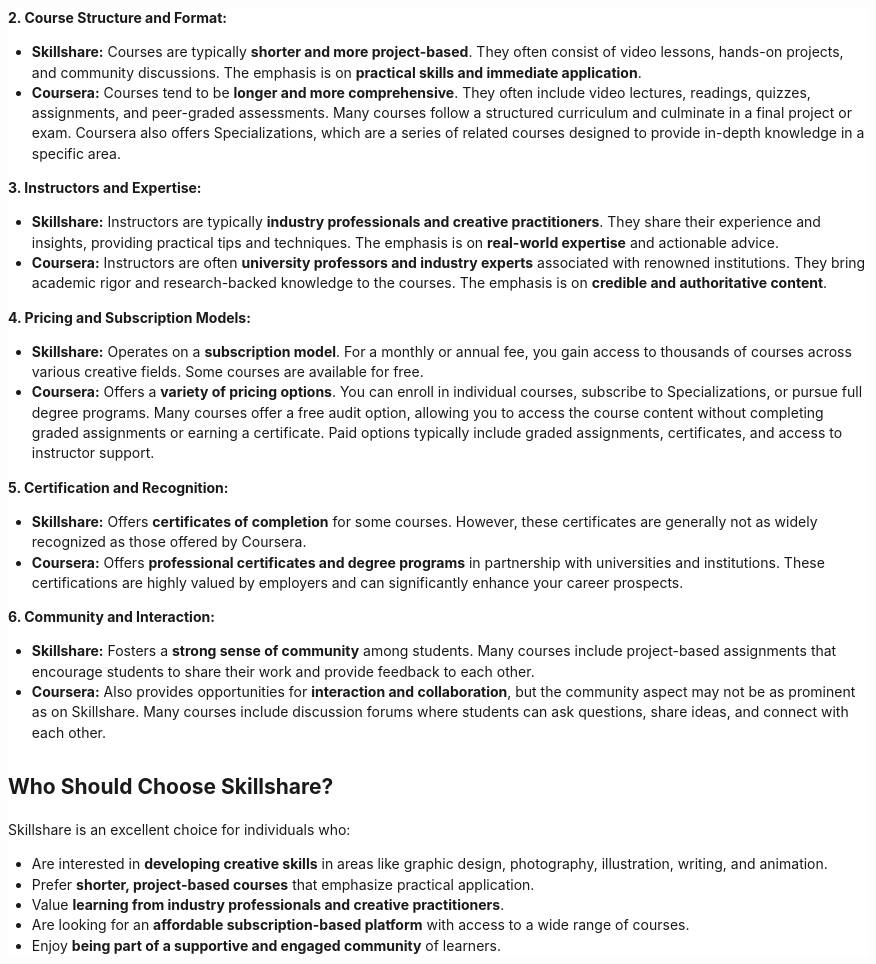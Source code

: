 **2. Course Structure and Format:**

*   **Skillshare:** Courses are typically **shorter and more project-based**. They often consist of video lessons, hands-on projects, and community discussions. The emphasis is on **practical skills and immediate application**.
*   **Coursera:** Courses tend to be **longer and more comprehensive**. They often include video lectures, readings, quizzes, assignments, and peer-graded assessments. Many courses follow a structured curriculum and culminate in a final project or exam. Coursera also offers Specializations, which are a series of related courses designed to provide in-depth knowledge in a specific area.

**3. Instructors and Expertise:**

*   **Skillshare:** Instructors are typically **industry professionals and creative practitioners**. They share their experience and insights, providing practical tips and techniques. The emphasis is on **real-world expertise** and actionable advice.
*   **Coursera:** Instructors are often **university professors and industry experts** associated with renowned institutions. They bring academic rigor and research-backed knowledge to the courses. The emphasis is on **credible and authoritative content**.

**4. Pricing and Subscription Models:**

*   **Skillshare:** Operates on a **subscription model**. For a monthly or annual fee, you gain access to thousands of courses across various creative fields. Some courses are available for free.
*   **Coursera:** Offers a **variety of pricing options**. You can enroll in individual courses, subscribe to Specializations, or pursue full degree programs. Many courses offer a free audit option, allowing you to access the course content without completing graded assignments or earning a certificate. Paid options typically include graded assignments, certificates, and access to instructor support.

**5. Certification and Recognition:**

*   **Skillshare:** Offers **certificates of completion** for some courses. However, these certificates are generally not as widely recognized as those offered by Coursera.
*   **Coursera:** Offers **professional certificates and degree programs** in partnership with universities and institutions. These certifications are highly valued by employers and can significantly enhance your career prospects.

**6. Community and Interaction:**

*   **Skillshare:** Fosters a **strong sense of community** among students. Many courses include project-based assignments that encourage students to share their work and provide feedback to each other.
*   **Coursera:** Also provides opportunities for **interaction and collaboration**, but the community aspect may not be as prominent as on Skillshare. Many courses include discussion forums where students can ask questions, share ideas, and connect with each other.

## Who Should Choose Skillshare?

Skillshare is an excellent choice for individuals who:

*   Are interested in **developing creative skills** in areas like graphic design, photography, illustration, writing, and animation.
*   Prefer **shorter, project-based courses** that emphasize practical application.
*   Value **learning from industry professionals and creative practitioners**.
*   Are looking for an **affordable subscription-based platform** with access to a wide range of courses.
*   Enjoy **being part of a supportive and engaged community** of learners.
